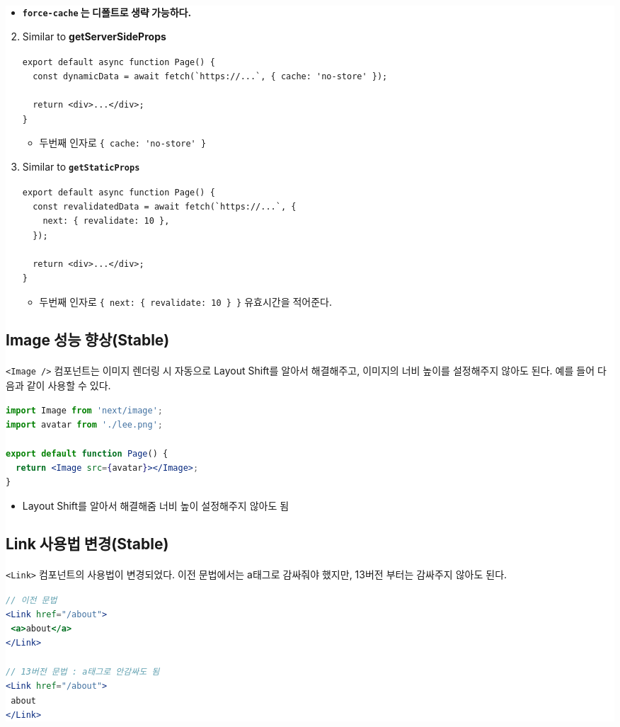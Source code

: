    - **`force-cache` 는 디폴트로 생략 가능하다.**

2. Similar to **getServerSideProps**

   ```tsx
   export default async function Page() {
     const dynamicData = await fetch(`https://...`, { cache: 'no-store' });

     return <div>...</div>;
   }
   ```

   - 두번째 인자로 `{ cache: 'no-store' }`

3. Similar to **`getStaticProps`**

   ```tsx
   export default async function Page() {
     const revalidatedData = await fetch(`https://...`, {
       next: { revalidate: 10 },
     });

     return <div>...</div>;
   }
   ```

   - 두번째 인자로 `{ next: { revalidate: 10 } }` 유효시간을 적어준다.

## Image 성능 향상(Stable)

`<Image />` 컴포넌트는 이미지 렌더링 시 자동으로 Layout Shift를 알아서 해결해주고, 이미지의 너비 높이를 설정해주지 않아도 된다. 예를 들어 다음과 같이 사용할 수 있다.

```jsx
import Image from 'next/image';
import avatar from './lee.png';

export default function Page() {
  return <Image src={avatar}></Image>;
}
```

- Layout Shift를 알아서 해결해줌 너비 높이 설정해주지 않아도 됨

## Link 사용법 변경(Stable)

`<Link>` 컴포넌트의 사용법이 변경되었다. 이전 문법에서는 a태그로 감싸줘야 했지만, 13버전 부터는 감싸주지 않아도 된다.

```jsx
// 이전 문법
<Link href="/about">
 <a>about</a>
</Link>

// 13버전 문법 : a태그로 안감싸도 됨
<Link href="/about">
 about
</Link>
```
